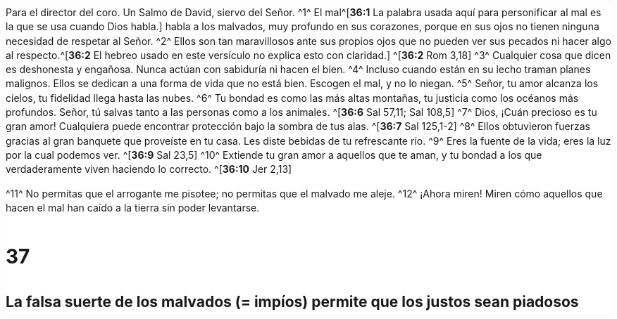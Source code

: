 Para el director del coro. Un Salmo de David, siervo del Señor. ^1^ El mal^[**36:1** La palabra usada aquí para personificar al mal es la que se usa cuando Dios habla.] habla a los malvados, muy profundo en sus corazones, porque en sus ojos no tienen ninguna necesidad de respetar al Señor. ^2^ Ellos son tan maravillosos ante sus propios ojos que no pueden ver sus pecados ni hacer algo al respecto.^[**36:2** El hebreo usado en este versículo no explica esto con claridad.] ^[**36:2** Rom 3,18] ^3^ Cualquier cosa que dicen es deshonesta y engañosa. Nunca actúan con sabiduría ni hacen el bien. ^4^ Incluso cuando están en su lecho traman planes malignos. Ellos se dedican a una forma de vida que no está bien. Escogen el mal, y no lo niegan. ^5^ Señor, tu amor alcanza los cielos, tu fidelidad llega hasta las nubes. ^6^ Tu bondad es como las más altas montañas, tu justicia como los océanos más profundos. Señor, tú salvas tanto a las personas como a los animales. ^[**36:6** Sal 57,11; Sal 108,5] ^7^ Dios, ¡Cuán precioso es tu gran amor! Cualquiera puede encontrar protección bajo la sombra de tus alas. ^[**36:7** Sal 125,1-2] ^8^ Ellos obtuvieron fuerzas gracias al gran banquete que proveíste en tu casa. Les diste bebidas de tu refrescante río. ^9^ Eres la fuente de la vida; eres la luz por la cual podemos ver. ^[**36:9** Sal 23,5] ^10^ Extiende tu gran amor a aquellos que te aman, y tu bondad a los que verdaderamente viven haciendo lo correcto. ^[**36:10** Jer 2,13] 
      

^11^ No permitas que el arrogante me pisotee; no permitas que el malvado me aleje. ^12^ ¡Ahora miren! Miren cómo aquellos que hacen el mal han caído a la tierra sin poder levantarse.

# 37 
## La falsa suerte de los malvados (= impíos) permite que los justos sean piadosos